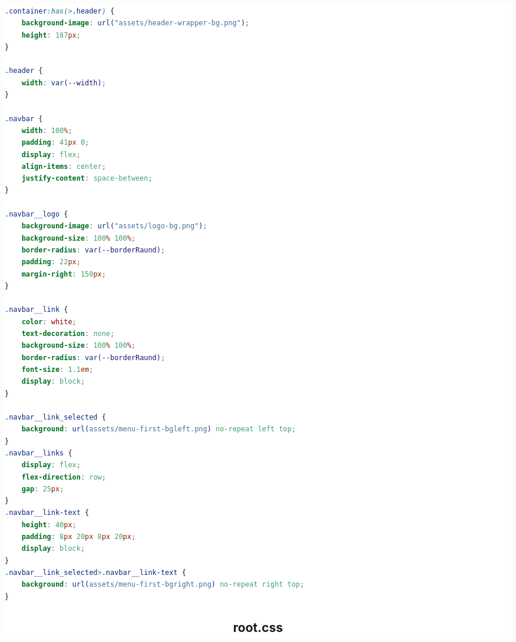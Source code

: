 ```css
.container:has(>.header) {
    background-image: url("assets/header-wrapper-bg.png");
    height: 187px;
}

.header {
    width: var(--width);
}

.navbar {
    width: 100%;
    padding: 41px 0;
    display: flex;
    align-items: center;
    justify-content: space-between;
}

.navbar__logo {
    background-image: url("assets/logo-bg.png");
    background-size: 100% 100%;
    border-radius: var(--borderRaund);
    padding: 22px;
    margin-right: 150px;
}

.navbar__link {
    color: white;
    text-decoration: none;
    background-size: 100% 100%;
    border-radius: var(--borderRaund);
    font-size: 1.1em;
    display: block;
}

.navbar__link_selected {
    background: url(assets/menu-first-bgleft.png) no-repeat left top;
}
.navbar__links {
    display: flex;
    flex-direction: row;
    gap: 25px;
}
.navbar__link-text {
    height: 40px;
    padding: 8px 20px 8px 20px;
    display: block;
}
.navbar__link_selected>.navbar__link-text {
    background: url(assets/menu-first-bgright.png) no-repeat right top;
}
```
<h2 style="text-align: center">root.css</h2>

